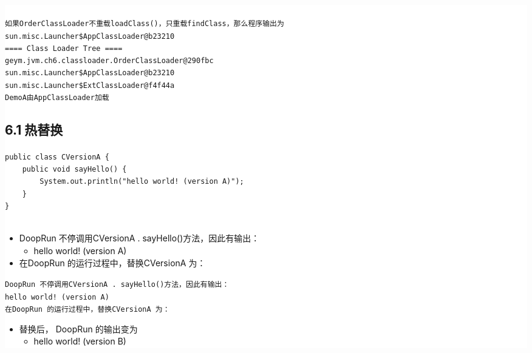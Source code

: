 ```

如果OrderClassLoader不重载loadClass()，只重载findClass，那么程序输出为
sun.misc.Launcher$AppClassLoader@b23210
==== Class Loader Tree ====
geym.jvm.ch6.classloader.OrderClassLoader@290fbc
sun.misc.Launcher$AppClassLoader@b23210
sun.misc.Launcher$ExtClassLoader@f4f44a
DemoA由AppClassLoader加载

```

## 6.1 热替换

```
public class CVersionA {
	public void sayHello() {
		System.out.println("hello world! (version A)");
	}
}


```
- DoopRun 不停调用CVersionA . sayHello()方法，因此有输出：
    - hello world! (version A)
- 在DoopRun 的运行过程中，替换CVersionA 为：
```
DoopRun 不停调用CVersionA . sayHello()方法，因此有输出：
hello world! (version A)
在DoopRun 的运行过程中，替换CVersionA 为：

```
- 替换后， DoopRun 的输出变为
    - hello world! (version B)
    